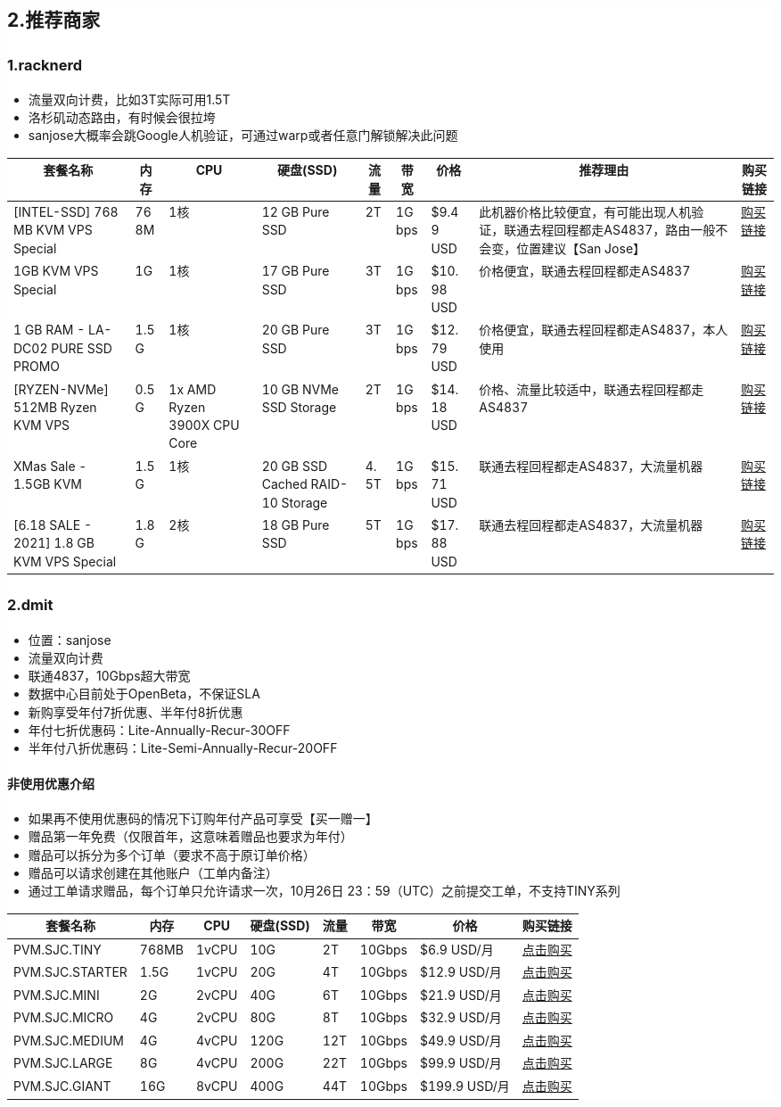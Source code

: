 
## 2.推荐商家

### 1.racknerd
- 流量双向计费，比如3T实际可用1.5T
- 洛杉矶动态路由，有时候会很拉垮
- sanjose大概率会跳Google人机验证，可通过warp或者任意门解锁解决此问题

套餐名称|内存|CPU|硬盘(SSD)|流量|带宽|价格|推荐理由|购买链接
---|---|---|---|---|---|---|---|---
[INTEL-SSD] 768 MB KVM VPS Special|768M|1核|12 GB Pure SSD|2T|1Gbps|$9.49 USD|此机器价格比较便宜，有可能出现人机验证，联通去程回程都走AS4837，路由一般不会变，位置建议【San Jose】|[购买链接](https://my.racknerd.com/aff.php?aff=2705&pid=476)
1GB KVM VPS Special|1G|1核|17 GB Pure SSD|3T|1Gbps|$10.98 USD|价格便宜，联通去程回程都走AS4837|[购买链接](https://my.racknerd.com/aff.php?aff=2705&pid=358)
1 GB RAM - LA-DC02 PURE SSD PROMO|1.5G|1核|20 GB Pure SSD|3T|1Gbps|$12.79 USD|价格便宜，联通去程回程都走AS4837，本人使用|[购买链接](https://my.racknerd.com/aff.php?aff=2705&pid=498)
[RYZEN-NVMe] 512MB Ryzen KVM VPS |0.5G|1x AMD Ryzen 3900X CPU Core|10 GB NVMe SSD Storage|2T|1Gbps|$14.18 USD|价格、流量比较适中，联通去程回程都走AS4837|[购买链接](https://my.racknerd.com/aff.php?aff=2705&pid=461)
XMas Sale - 1.5GB KVM|1.5G|1核|20 GB SSD Cached RAID-10 Storage|4.5T|1Gbps|$15.71 USD|联通去程回程都走AS4837，大流量机器|[购买链接](https://my.racknerd.com/aff.php?aff=2705&pid=52)
[6.18 SALE - 2021] 1.8 GB KVM VPS Special |1.8G|2核|18 GB Pure SSD|5T|1Gbps|$17.88 USD|联通去程回程都走AS4837，大流量机器|[购买链接](https://my.racknerd.com/aff.php?aff=2705&pid=508)

### 2.dmit
- 位置：sanjose
- 流量双向计费
- 联通4837，10Gbps超大带宽
- 数据中心目前处于OpenBeta，不保证SLA
- 新购享受年付7折优惠、半年付8折优惠
- 年付七折优惠码：Lite-Annually-Recur-30OFF
- 半年付八折优惠码：Lite-Semi-Annually-Recur-20OFF

#### 非使用优惠介绍
- 如果再不使用优惠码的情况下订购年付产品可享受【买一赠一】
- 赠品第一年免费（仅限首年，这意味着赠品也要求为年付）
- 赠品可以拆分为多个订单（要求不高于原订单价格）
- 赠品可以请求创建在其他账户（工单内备注）
- 通过工单请求赠品，每个订单只允许请求一次，10月26日 23：59（UTC）之前提交工单，不支持TINY系列

套餐名称| 内存    |CPU|硬盘(SSD)|流量|带宽|价格|购买链接
---|-------|---|---|---|---|---|---
PVM.SJC.TINY| 768MB |1vCPU|10G|2T|10Gbps|$6.9 USD/月|[点击购买](https://www.dmit.io/aff.php?aff=3084&a=add&pid=145)
PVM.SJC.STARTER| 1.5G  |1vCPU|20G|4T|10Gbps|$12.9 USD/月|[点击购买](https://www.dmit.io/aff.php?aff=3084&a=add&pid=146)
PVM.SJC.MINI| 2G    |2vCPU|40G|6T|10Gbps|$21.9 USD/月|[点击购买](https://www.dmit.io/aff.php?aff=3084&a=add&pid=147)
PVM.SJC.MICRO| 4G    |2vCPU|80G|8T|10Gbps|$32.9 USD/月|[点击购买](https://www.dmit.io/aff.php?aff=3084&a=add&pid=148)
PVM.SJC.MEDIUM| 4G    |4vCPU|120G|12T|10Gbps|$49.9 USD/月|[点击购买](https://www.dmit.io/aff.php?aff=3084&a=add&pid=149)
PVM.SJC.LARGE| 8G    |4vCPU|200G|22T|10Gbps|$99.9 USD/月|[点击购买](https://www.dmit.io/aff.php?aff=3084&a=add&pid=150)
PVM.SJC.GIANT| 16G   |8vCPU|400G|44T|10Gbps|$199.9 USD/月|[点击购买](https://www.dmit.io/aff.php?aff=3084&a=add&pid=151)
